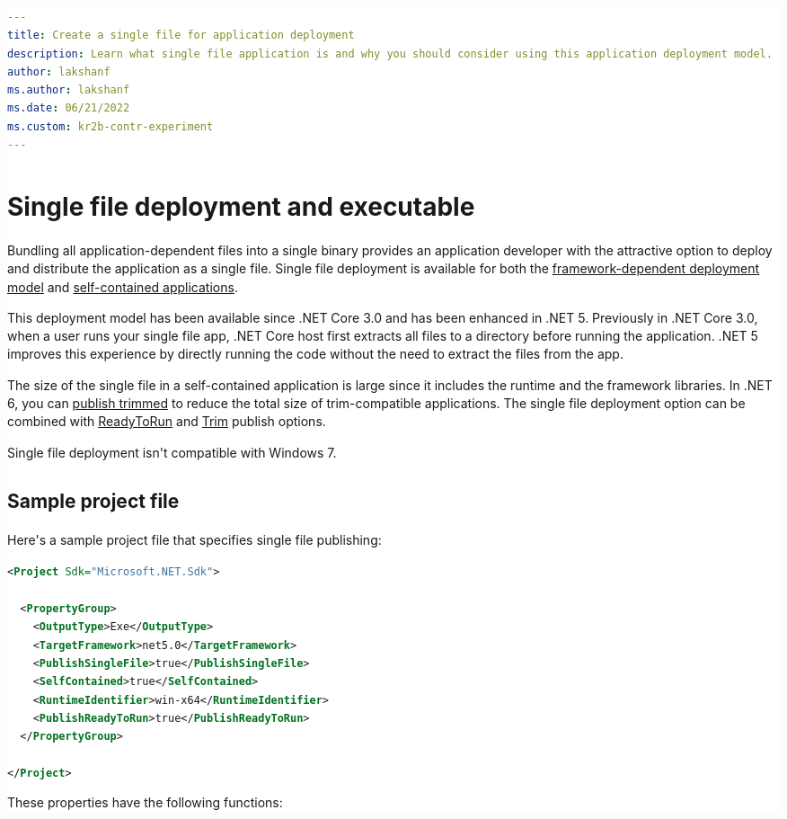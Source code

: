 ```yaml
---
title: Create a single file for application deployment
description: Learn what single file application is and why you should consider using this application deployment model.
author: lakshanf
ms.author: lakshanf
ms.date: 06/21/2022
ms.custom: kr2b-contr-experiment
---
```


# Single file deployment and executable

Bundling all application-dependent files into a single binary provides an application developer with the attractive option to deploy and distribute the application as a single file. Single file deployment is available for both the [framework-dependent deployment model](../index.md#publish-framework-dependent) and [self-contained applications](../index.md#publish-self-contained).

This deployment model has been available since .NET Core 3.0 and has been enhanced in .NET 5. Previously in .NET Core 3.0, when a user runs your single file app, .NET Core host first extracts all files to a directory before running the application. .NET 5 improves this experience by directly running the code without the need to extract the files from the app.

The size of the single file in a self-contained application is large since it includes the runtime and the framework libraries. In .NET 6, you can [publish trimmed](../trimming/trim-self-contained.md) to reduce the total size of trim-compatible applications. The single file deployment option can be combined with [ReadyToRun](../ready-to-run.md) and [Trim](../trimming/trim-self-contained.md) publish options.

Single file deployment isn't compatible with Windows 7.

## Sample project file

Here's a sample project file that specifies single file publishing:

```xml
<Project Sdk="Microsoft.NET.Sdk">

  <PropertyGroup>
    <OutputType>Exe</OutputType>
    <TargetFramework>net5.0</TargetFramework>
    <PublishSingleFile>true</PublishSingleFile>
    <SelfContained>true</SelfContained>
    <RuntimeIdentifier>win-x64</RuntimeIdentifier>
    <PublishReadyToRun>true</PublishReadyToRun>
  </PropertyGroup>

</Project>
```

These properties have the following functions:
